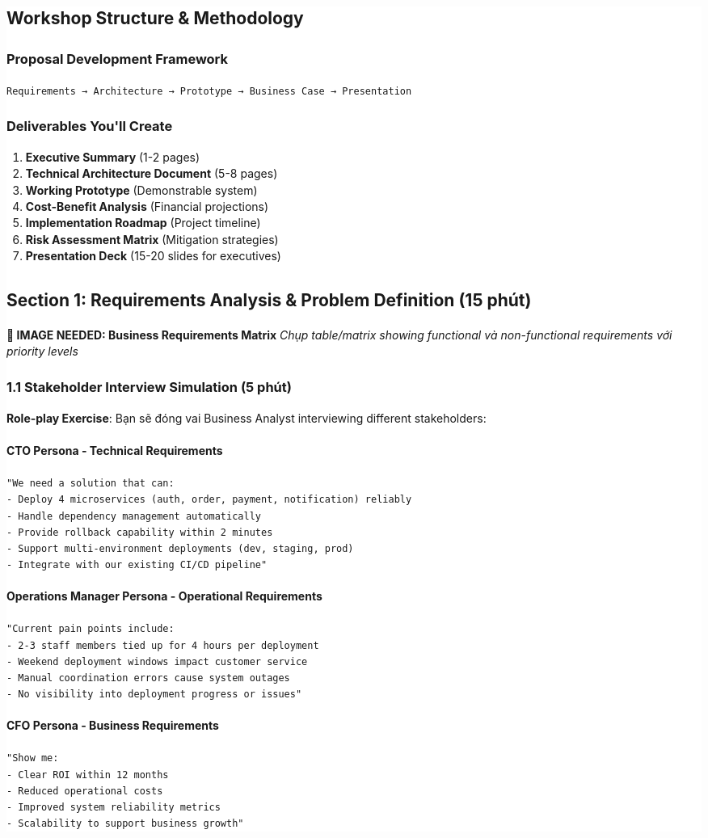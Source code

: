 ## Workshop Structure & Methodology

### **Proposal Development Framework**
```
Requirements → Architecture → Prototype → Business Case → Presentation
```

### **Deliverables You'll Create**
1. **Executive Summary** (1-2 pages)
2. **Technical Architecture Document** (5-8 pages)  
3. **Working Prototype** (Demonstrable system)
4. **Cost-Benefit Analysis** (Financial projections)
5. **Implementation Roadmap** (Project timeline)
6. **Risk Assessment Matrix** (Mitigation strategies)
7. **Presentation Deck** (15-20 slides for executives)

## Section 1: Requirements Analysis & Problem Definition (15 phút)

**📸 IMAGE NEEDED: Business Requirements Matrix**
*Chụp table/matrix showing functional và non-functional requirements với priority levels*

### **1.1 Stakeholder Interview Simulation (5 phút)**

**Role-play Exercise**: Bạn sẽ đóng vai Business Analyst interviewing different stakeholders:

#### **CTO Persona - Technical Requirements**
```
"We need a solution that can:
- Deploy 4 microservices (auth, order, payment, notification) reliably
- Handle dependency management automatically  
- Provide rollback capability within 2 minutes
- Support multi-environment deployments (dev, staging, prod)
- Integrate with our existing CI/CD pipeline"
```

#### **Operations Manager Persona - Operational Requirements**  
```
"Current pain points include:
- 2-3 staff members tied up for 4 hours per deployment
- Weekend deployment windows impact customer service
- Manual coordination errors cause system outages
- No visibility into deployment progress or issues"
```

#### **CFO Persona - Business Requirements**
```
"Show me:
- Clear ROI within 12 months
- Reduced operational costs
- Improved system reliability metrics
- Scalability to support business growth"
```
